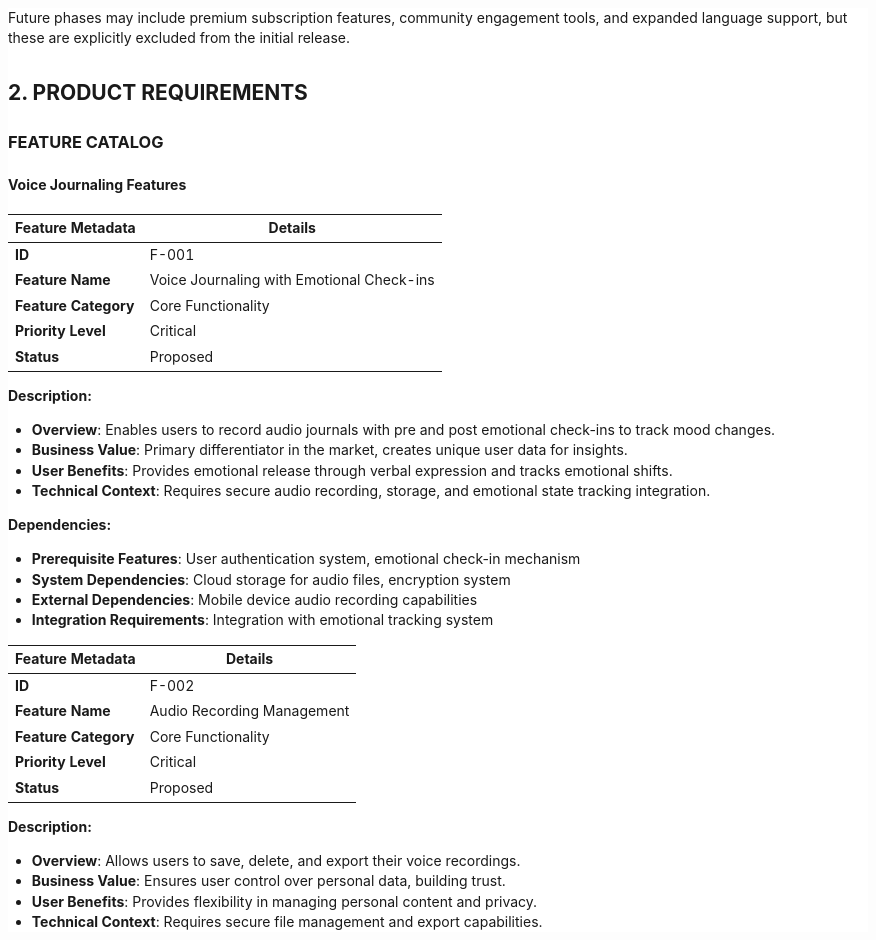 Future phases may include premium subscription features, community engagement tools, and expanded language support, but these are explicitly excluded from the initial release.

## 2. PRODUCT REQUIREMENTS

### FEATURE CATALOG

#### Voice Journaling Features

| Feature Metadata | Details |
|------------------|---------|
| **ID** | F-001 |
| **Feature Name** | Voice Journaling with Emotional Check-ins |
| **Feature Category** | Core Functionality |
| **Priority Level** | Critical |
| **Status** | Proposed |

**Description:**
- **Overview**: Enables users to record audio journals with pre and post emotional check-ins to track mood changes.
- **Business Value**: Primary differentiator in the market, creates unique user data for insights.
- **User Benefits**: Provides emotional release through verbal expression and tracks emotional shifts.
- **Technical Context**: Requires secure audio recording, storage, and emotional state tracking integration.

**Dependencies:**
- **Prerequisite Features**: User authentication system, emotional check-in mechanism
- **System Dependencies**: Cloud storage for audio files, encryption system
- **External Dependencies**: Mobile device audio recording capabilities
- **Integration Requirements**: Integration with emotional tracking system

| Feature Metadata | Details |
|------------------|---------|
| **ID** | F-002 |
| **Feature Name** | Audio Recording Management |
| **Feature Category** | Core Functionality |
| **Priority Level** | Critical |
| **Status** | Proposed |

**Description:**
- **Overview**: Allows users to save, delete, and export their voice recordings.
- **Business Value**: Ensures user control over personal data, building trust.
- **User Benefits**: Provides flexibility in managing personal content and privacy.
- **Technical Context**: Requires secure file management and export capabilities.

